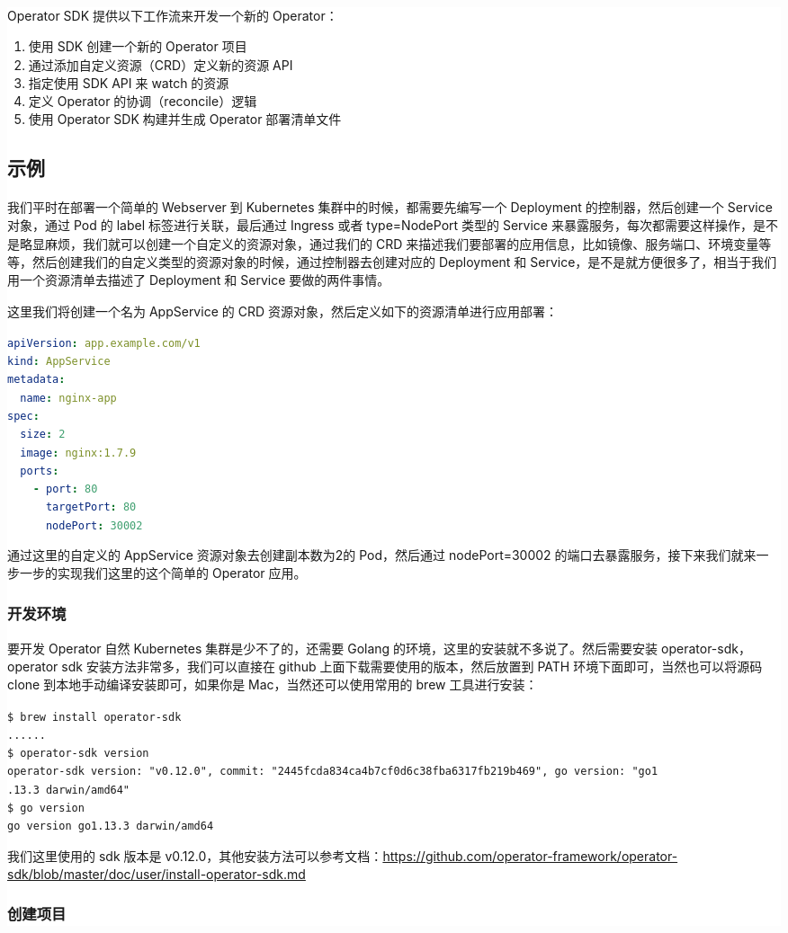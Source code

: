 Operator SDK 提供以下工作流来开发一个新的 Operator：

1. 使用 SDK 创建一个新的 Operator 项目
2. 通过添加自定义资源（CRD）定义新的资源 API
3. 指定使用 SDK API 来 watch 的资源
4. 定义 Operator 的协调（reconcile）逻辑
5. 使用 Operator SDK 构建并生成 Operator 部署清单文件

## 示例

我们平时在部署一个简单的 Webserver 到 Kubernetes 集群中的时候，都需要先编写一个 Deployment 的控制器，然后创建一个 Service 对象，通过 Pod 的 label 标签进行关联，最后通过 Ingress 或者 type=NodePort 类型的 Service 来暴露服务，每次都需要这样操作，是不是略显麻烦，我们就可以创建一个自定义的资源对象，通过我们的 CRD 来描述我们要部署的应用信息，比如镜像、服务端口、环境变量等等，然后创建我们的自定义类型的资源对象的时候，通过控制器去创建对应的 Deployment 和 Service，是不是就方便很多了，相当于我们用一个资源清单去描述了 Deployment 和 Service 要做的两件事情。

这里我们将创建一个名为 AppService 的 CRD 资源对象，然后定义如下的资源清单进行应用部署：

```yaml
apiVersion: app.example.com/v1
kind: AppService
metadata:
  name: nginx-app
spec:
  size: 2
  image: nginx:1.7.9
  ports:
    - port: 80
      targetPort: 80
      nodePort: 30002
```

通过这里的自定义的 AppService 资源对象去创建副本数为2的 Pod，然后通过 nodePort=30002 的端口去暴露服务，接下来我们就来一步一步的实现我们这里的这个简单的 Operator 应用。

### 开发环境

要开发 Operator 自然 Kubernetes 集群是少不了的，还需要 Golang 的环境，这里的安装就不多说了。然后需要安装 operator-sdk，operator sdk 安装方法非常多，我们可以直接在 github 上面下载需要使用的版本，然后放置到 PATH 环境下面即可，当然也可以将源码 clone 到本地手动编译安装即可，如果你是 Mac，当然还可以使用常用的 brew 工具进行安装：

```shell
$ brew install operator-sdk
......
$ operator-sdk version
operator-sdk version: "v0.12.0", commit: "2445fcda834ca4b7cf0d6c38fba6317fb219b469", go version: "go1
.13.3 darwin/amd64"
$ go version
go version go1.13.3 darwin/amd64
```

我们这里使用的 sdk 版本是 v0.12.0，其他安装方法可以参考文档：https://github.com/operator-framework/operator-sdk/blob/master/doc/user/install-operator-sdk.md

### 创建项目
